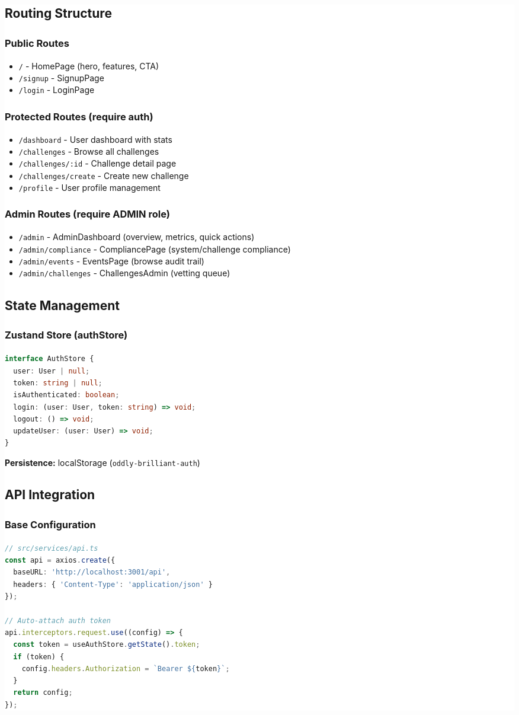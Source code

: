 ## Routing Structure

### Public Routes
- `/` - HomePage (hero, features, CTA)
- `/signup` - SignupPage
- `/login` - LoginPage

### Protected Routes (require auth)
- `/dashboard` - User dashboard with stats
- `/challenges` - Browse all challenges
- `/challenges/:id` - Challenge detail page
- `/challenges/create` - Create new challenge
- `/profile` - User profile management

### Admin Routes (require ADMIN role)
- `/admin` - AdminDashboard (overview, metrics, quick actions)
- `/admin/compliance` - CompliancePage (system/challenge compliance)
- `/admin/events` - EventsPage (browse audit trail)
- `/admin/challenges` - ChallengesAdmin (vetting queue)

## State Management

### Zustand Store (authStore)
```typescript
interface AuthStore {
  user: User | null;
  token: string | null;
  isAuthenticated: boolean;
  login: (user: User, token: string) => void;
  logout: () => void;
  updateUser: (user: User) => void;
}
```

**Persistence:** localStorage (`oddly-brilliant-auth`)

## API Integration

### Base Configuration
```typescript
// src/services/api.ts
const api = axios.create({
  baseURL: 'http://localhost:3001/api',
  headers: { 'Content-Type': 'application/json' }
});

// Auto-attach auth token
api.interceptors.request.use((config) => {
  const token = useAuthStore.getState().token;
  if (token) {
    config.headers.Authorization = `Bearer ${token}`;
  }
  return config;
});
```
